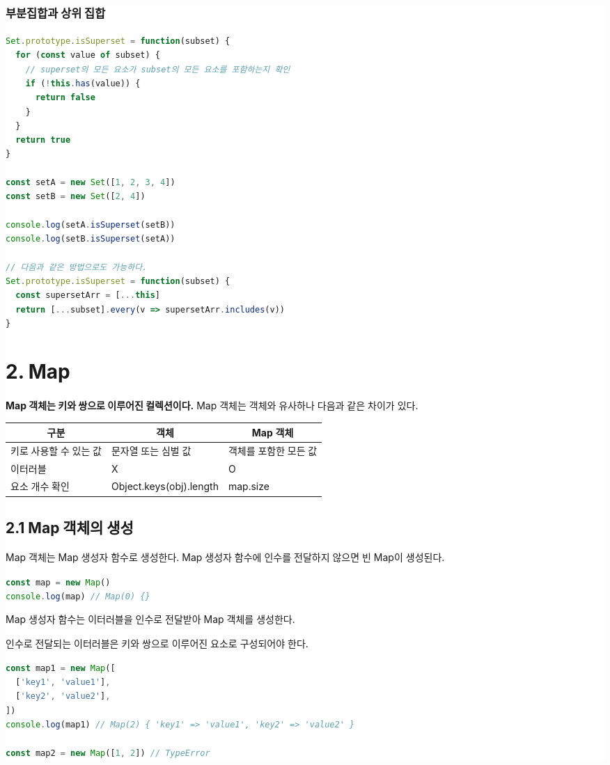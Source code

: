 ### 부분집합과 상위 집합

```jsx
Set.prototype.isSuperset = function(subset) {
  for (const value of subset) {
    // superset의 모든 요소가 subset의 모든 요소를 포함하는지 확인
    if (!this.has(value)) {
      return false
    }
  }
  return true
}

const setA = new Set([1, 2, 3, 4])
const setB = new Set([2, 4])

console.log(setA.isSuperset(setB))
console.log(setB.isSuperset(setA))

// 다음과 같은 방법으로도 가능하다.
Set.prototype.isSuperset = function(subset) {
  const supersetArr = [...this]
  return [...subset].every(v => supersetArr.includes(v))
}
```

# 2. Map

**Map 객체는 키와 쌍으로 이루어진 컬렉션이다.** Map 객체는 객체와 유사하나 다음과 같은 차이가 있다.

| 구분                   | 객체                    | Map 객체              |
| ---------------------- | ----------------------- | --------------------- |
| 키로 사용할 수 있는 값 | 문자열 또는 심벌 값     | 객체를 포함한 모든 값 |
| 이터러블               | X                       | O                     |
| 요소 개수 확인         | Object.keys(obj).length | map.size              |

## 2.1 Map 객체의 생성

Map 객체는 Map 생성자 함수로 생성한다. Map 생성자 함수에 인수를 전달하지 않으면 빈 Map이 생성된다.

```jsx
const map = new Map()
console.log(map) // Map(0) {}
```

Map 생성자 함수는 이터러블을 인수로 전달받아 Map 객체를 생성한다.

인수로 전달되는 이터러블은 키와 쌍으로 이루어진 요소로 구성되어야 한다.

```jsx
const map1 = new Map([
  ['key1', 'value1'],
  ['key2', 'value2'],
])
console.log(map1) // Map(2) { 'key1' => 'value1', 'key2' => 'value2' }

const map2 = new Map([1, 2]) // TypeError
```
